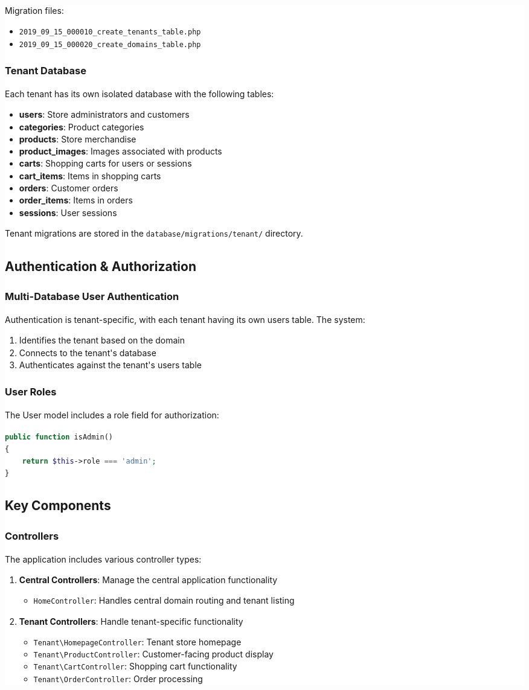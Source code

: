 Migration files:
- `2019_09_15_000010_create_tenants_table.php`
- `2019_09_15_000020_create_domains_table.php`

### Tenant Database

Each tenant has its own isolated database with the following tables:

- **users**: Store administrators and customers
- **categories**: Product categories
- **products**: Store merchandise 
- **product_images**: Images associated with products
- **carts**: Shopping carts for users or sessions
- **cart_items**: Items in shopping carts
- **orders**: Customer orders
- **order_items**: Items in orders
- **sessions**: User sessions

Tenant migrations are stored in the `database/migrations/tenant/` directory.

## Authentication & Authorization

### Multi-Database User Authentication

Authentication is tenant-specific, with each tenant having its own users table. The system:

1. Identifies the tenant based on the domain
2. Connects to the tenant's database
3. Authenticates against the tenant's users table

### User Roles

The User model includes a role field for authorization:

```php
public function isAdmin()
{
    return $this->role === 'admin';
}
```

## Key Components

### Controllers

The application includes various controller types:

1. **Central Controllers**: Manage the central application functionality
   - `HomeController`: Handles central domain routing and tenant listing

2. **Tenant Controllers**: Handle tenant-specific functionality 
   - `Tenant\HomepageController`: Tenant store homepage
   - `Tenant\ProductController`: Customer-facing product display
   - `Tenant\CartController`: Shopping cart functionality
   - `Tenant\OrderController`: Order processing
